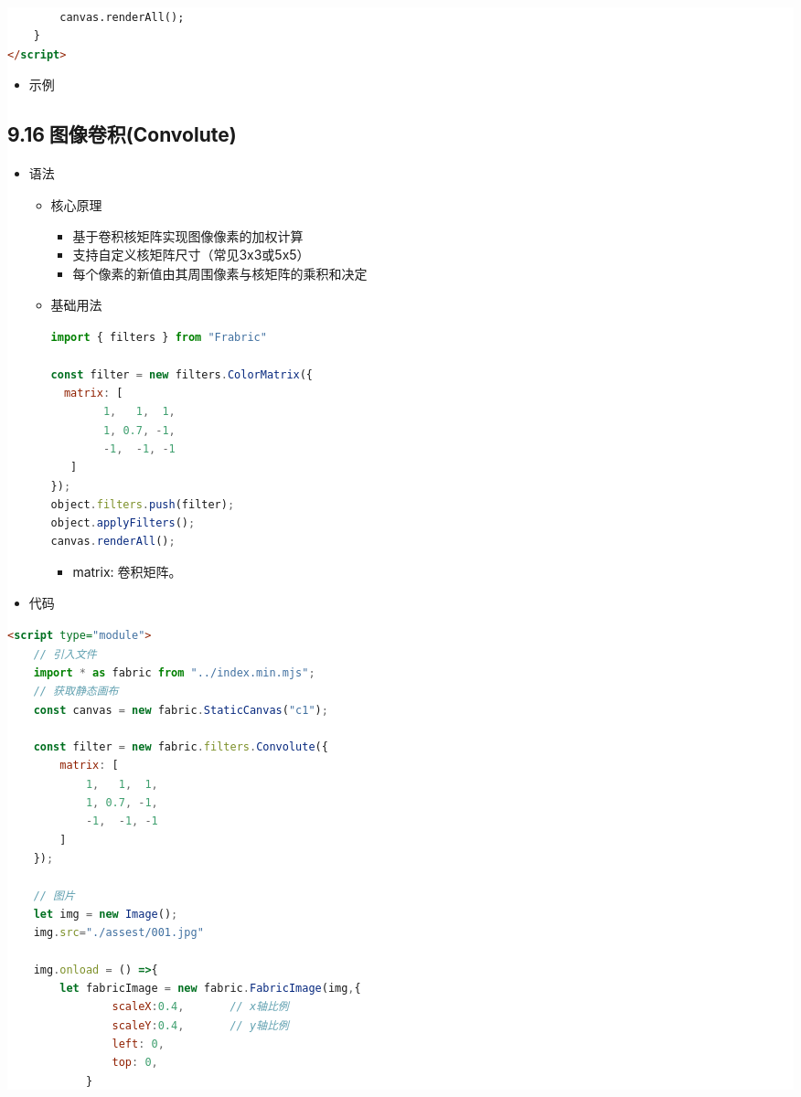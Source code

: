 ```html
        canvas.renderAll(); 
    }
</script>
```

- 示例

<iframe src="/note-front/animation/fabric/html/37.html" width="350" height="450"></iframe>



## 9.16 图像卷积(Convolute)


- 语法

    - 核心原理‌
        - 基于卷积核矩阵实现图像像素的加权计算
        - 支持自定义核矩阵尺寸（常见3x3或5x5）
        - 每个像素的新值由其周围像素与核矩阵的乘积和决定
    - 基础用法

        ```js
        import { filters } from "Frabric"

        const filter = new filters.ColorMatrix({
          matrix: [ 
                1,   1,  1,
                1, 0.7, -1,
                -1,  -1, -1 
           ]
        });
        object.filters.push(filter);
        object.applyFilters();
        canvas.renderAll();
        ```
        
        - matrix: 卷积矩阵。


- 代码

```html
<script type="module">
    // 引入文件
    import * as fabric from "../index.min.mjs";
    // 获取静态画布
    const canvas = new fabric.StaticCanvas("c1");
    
    const filter = new fabric.filters.Convolute({
        matrix: [ 
            1,   1,  1,
            1, 0.7, -1,
            -1,  -1, -1 
        ]
    });

    // 图片
    let img = new Image();
    img.src="./assest/001.jpg"

    img.onload = () =>{
        let fabricImage = new fabric.FabricImage(img,{
                scaleX:0.4,       // x轴比例
                scaleY:0.4,       // y轴比例
                left: 0,
                top: 0,
            }
```